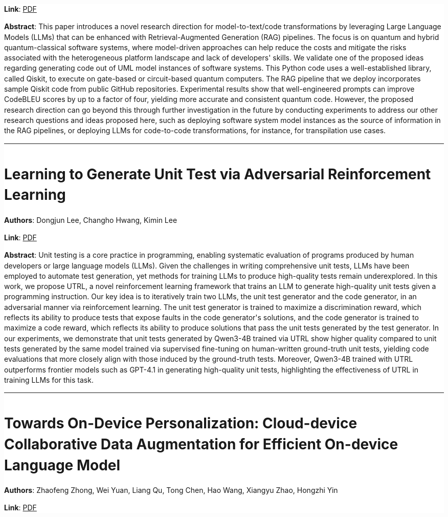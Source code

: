 **Link**: [PDF](https://arxiv.org/pdf/2508.21097)  

**Abstract**: This paper introduces a novel research direction for model-to-text/code transformations by leveraging Large Language Models (LLMs) that can be enhanced with Retrieval-Augmented Generation (RAG) pipelines. The focus is on quantum and hybrid quantum-classical software systems, where model-driven approaches can help reduce the costs and mitigate the risks associated with the heterogeneous platform landscape and lack of developers' skills. We validate one of the proposed ideas regarding generating code out of UML model instances of software systems. This Python code uses a well-established library, called Qiskit, to execute on gate-based or circuit-based quantum computers. The RAG pipeline that we deploy incorporates sample Qiskit code from public GitHub repositories. Experimental results show that well-engineered prompts can improve CodeBLEU scores by up to a factor of four, yielding more accurate and consistent quantum code. However, the proposed research direction can go beyond this through further investigation in the future by conducting experiments to address our other research questions and ideas proposed here, such as deploying software system model instances as the source of information in the RAG pipelines, or deploying LLMs for code-to-code transformations, for instance, for transpilation use cases. 

---
# Learning to Generate Unit Test via Adversarial Reinforcement Learning 

**Authors**: Dongjun Lee, Changho Hwang, Kimin Lee  

**Link**: [PDF](https://arxiv.org/pdf/2508.21107)  

**Abstract**: Unit testing is a core practice in programming, enabling systematic evaluation of programs produced by human developers or large language models (LLMs). Given the challenges in writing comprehensive unit tests, LLMs have been employed to automate test generation, yet methods for training LLMs to produce high-quality tests remain underexplored. In this work, we propose UTRL, a novel reinforcement learning framework that trains an LLM to generate high-quality unit tests given a programming instruction. Our key idea is to iteratively train two LLMs, the unit test generator and the code generator, in an adversarial manner via reinforcement learning. The unit test generator is trained to maximize a discrimination reward, which reflects its ability to produce tests that expose faults in the code generator's solutions, and the code generator is trained to maximize a code reward, which reflects its ability to produce solutions that pass the unit tests generated by the test generator. In our experiments, we demonstrate that unit tests generated by Qwen3-4B trained via UTRL show higher quality compared to unit tests generated by the same model trained via supervised fine-tuning on human-written ground-truth unit tests, yielding code evaluations that more closely align with those induced by the ground-truth tests. Moreover, Qwen3-4B trained with UTRL outperforms frontier models such as GPT-4.1 in generating high-quality unit tests, highlighting the effectiveness of UTRL in training LLMs for this task. 

---
# Towards On-Device Personalization: Cloud-device Collaborative Data Augmentation for Efficient On-device Language Model 

**Authors**: Zhaofeng Zhong, Wei Yuan, Liang Qu, Tong Chen, Hao Wang, Xiangyu Zhao, Hongzhi Yin  

**Link**: [PDF](https://arxiv.org/pdf/2508.21313)  
